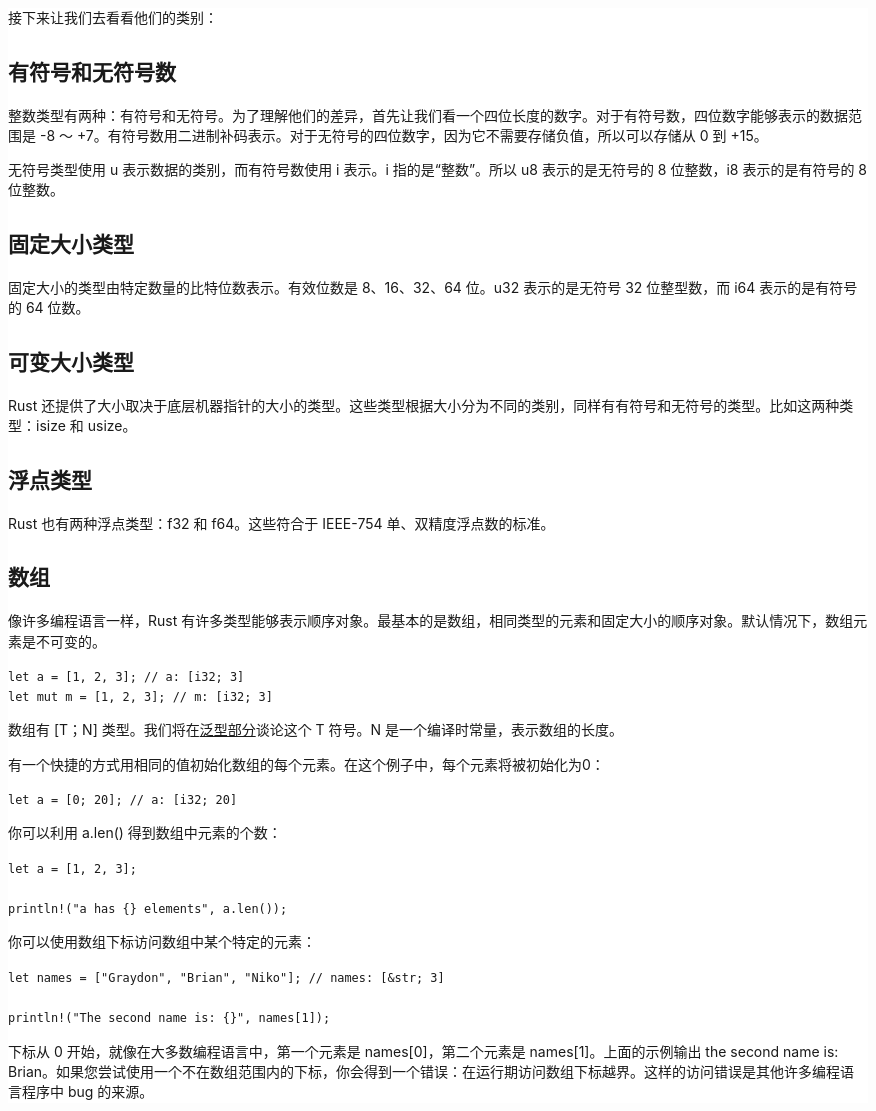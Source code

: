 接下来让我们去看看他们的类别：

## 有符号和无符号数 

整数类型有两种：有符号和无符号。为了理解他们的差异，首先让我们看一个四位长度的数字。对于有符号数，四位数字能够表示的数据范围是 -8 ～ +7。有符号数用二进制补码表示。对于无符号的四位数字，因为它不需要存储负值，所以可以存储从 0 到 +15。


无符号类型使用 u 表示数据的类别，而有符号数使用 i 表示。i 指的是“整数”。所以 u8 表示的是无符号的 8 位整数，i8 表示的是有符号的 8 位整数。

## 固定大小类型 

固定大小的类型由特定数量的比特位数表示。有效位数是 8、16、32、64 位。u32 表示的是无符号 32 位整型数，而 i64 表示的是有符号的 64 位数。

## 可变大小类型 

Rust 还提供了大小取决于底层机器指针的大小的类型。这些类型根据大小分为不同的类别，同样有有符号和无符号的类型。比如这两种类型：isize  和 usize。

## 浮点类型 

Rust 也有两种浮点类型：f32 和 f64。这些符合于 IEEE-754 单、双精度浮点数的标准。

## 数组 

像许多编程语言一样，Rust 有许多类型能够表示顺序对象。最基本的是数组，相同类型的元素和固定大小的顺序对象。默认情况下，数组元素是不可变的。

```
let a = [1, 2, 3]; // a: [i32; 3]
let mut m = [1, 2, 3]; // m: [i32; 3]
```

数组有 [T；N] 类型。我们将在[泛型部分](https://doc.rust-lang.org/stable/book/generics.html)谈论这个 T 符号。N 是一个编译时常量，表示数组的长度。

有一个快捷的方式用相同的值初始化数组的每个元素。在这个例子中，每个元素将被初始化为0：

```
let a = [0; 20]; // a: [i32; 20]
```

你可以利用 a.len() 得到数组中元素的个数：

```
let a = [1, 2, 3];

println!("a has {} elements", a.len());
```

你可以使用数组下标访问数组中某个特定的元素：

```
let names = ["Graydon", "Brian", "Niko"]; // names: [&str; 3]

println!("The second name is: {}", names[1]);
```

下标从 0 开始，就像在大多数编程语言中，第一个元素是 names[0]，第二个元素是 names[1]。上面的示例输出 the second name is: Brian。如果您尝试使用一个不在数组范围内的下标，你会得到一个错误：在运行期访问数组下标越界。这样的访问错误是其他许多编程语言程序中 bug 的来源。
